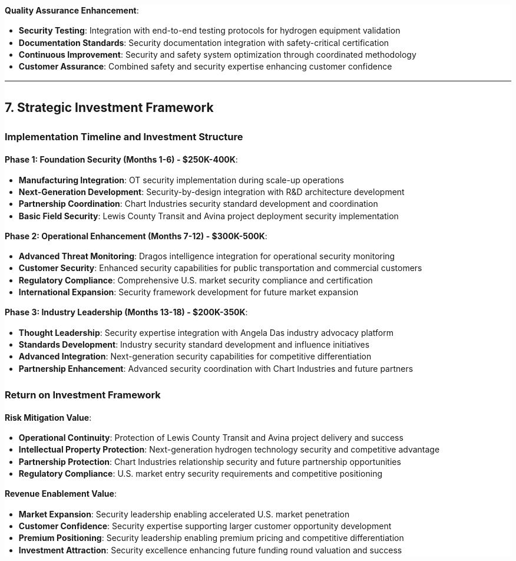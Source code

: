 **Quality Assurance Enhancement**:
- **Security Testing**: Integration with end-to-end testing protocols for hydrogen equipment validation
- **Documentation Standards**: Security documentation integration with safety-critical certification
- **Continuous Improvement**: Security and safety system optimization through coordinated methodology
- **Customer Assurance**: Combined safety and security expertise enhancing customer confidence

---

## 7. Strategic Investment Framework

### Implementation Timeline and Investment Structure

**Phase 1: Foundation Security (Months 1-6) - $250K-400K**:
- **Manufacturing Integration**: OT security implementation during scale-up operations
- **Next-Generation Development**: Security-by-design integration with R&D architecture development
- **Partnership Coordination**: Chart Industries security standard development and coordination
- **Basic Field Security**: Lewis County Transit and Avina project deployment security implementation

**Phase 2: Operational Enhancement (Months 7-12) - $300K-500K**:
- **Advanced Threat Monitoring**: Dragos intelligence integration for operational security monitoring
- **Customer Security**: Enhanced security capabilities for public transportation and commercial customers
- **Regulatory Compliance**: Comprehensive U.S. market security compliance and certification
- **International Expansion**: Security framework development for future market expansion

**Phase 3: Industry Leadership (Months 13-18) - $200K-350K**:
- **Thought Leadership**: Security expertise integration with Angela Das industry advocacy platform
- **Standards Development**: Industry security standard development and influence initiatives
- **Advanced Integration**: Next-generation security capabilities for competitive differentiation
- **Partnership Enhancement**: Advanced security coordination with Chart Industries and future partners

### Return on Investment Framework

**Risk Mitigation Value**:
- **Operational Continuity**: Protection of Lewis County Transit and Avina project delivery and success
- **Intellectual Property Protection**: Next-generation hydrogen technology security and competitive advantage
- **Partnership Protection**: Chart Industries relationship security and future partnership opportunities
- **Regulatory Compliance**: U.S. market entry security requirements and competitive positioning

**Revenue Enablement Value**:
- **Market Expansion**: Security leadership enabling accelerated U.S. market penetration
- **Customer Confidence**: Security expertise supporting larger customer opportunity development
- **Premium Positioning**: Security leadership enabling premium pricing and competitive differentiation
- **Investment Attraction**: Security excellence enhancing future funding round valuation and success
